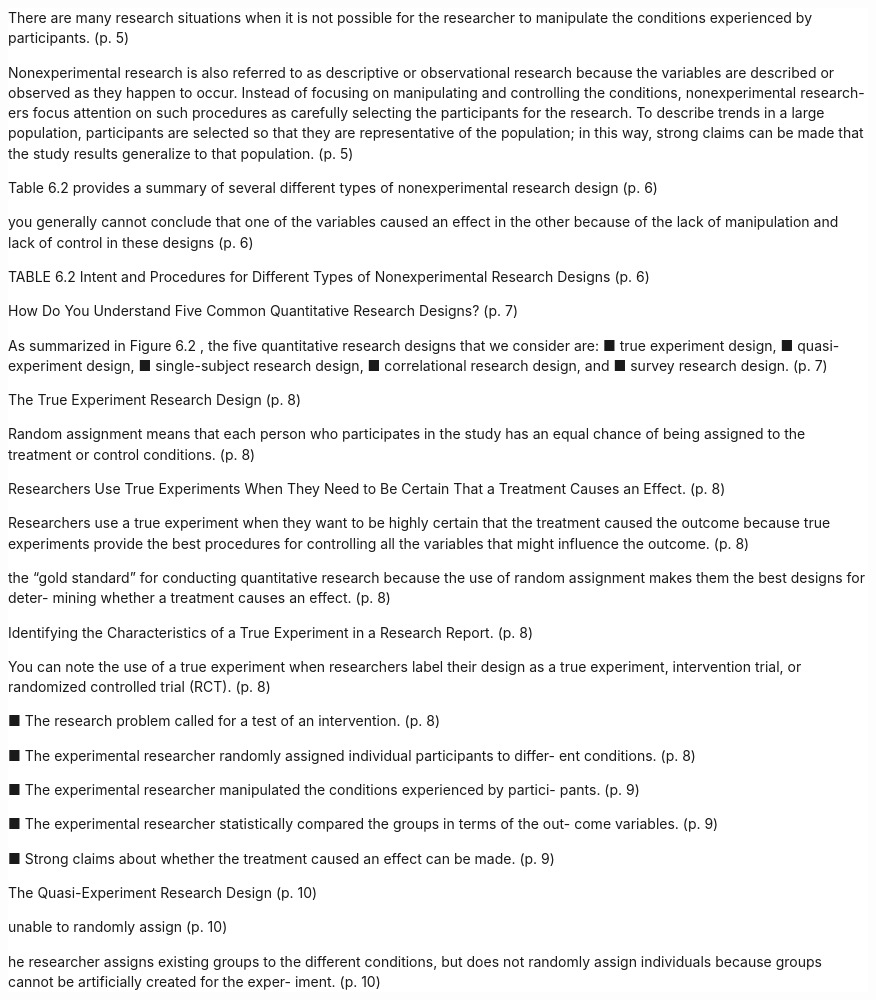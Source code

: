 There are many research situations when it is not possible for the researcher to manipulate the conditions experienced by participants. (p. 5)

Nonexperimental research is also referred to as descriptive or observational research because the variables are described or observed as they happen to occur. Instead of focusing on manipulating and controlling the conditions, nonexperimental research- ers focus attention on such procedures as carefully selecting the participants for the research. To describe trends in a large population, participants are selected so that they are representative of the population; in this way, strong claims can be made that the study results generalize to that population. (p. 5)

Table 6.2 provides a summary of several different types of nonexperimental research design (p. 6)

you generally cannot conclude that one of the variables caused an effect in the other because of the lack of manipulation and lack of control in these designs (p. 6)

TABLE 6.2 Intent and Procedures for Different Types of Nonexperimental Research Designs (p. 6)

How Do You Understand Five Common Quantitative Research Designs? (p. 7)

As summarized in Figure 6.2 , the five quantitative research designs that we consider are: ■ true experiment design, ■ quasi-experiment design, ■ single-subject research design, ■ correlational research design, and ■ survey research design. (p. 7)

The True Experiment Research Design (p. 8)

Random assignment means that each person who participates in the study has an equal chance of being assigned to the treatment or control conditions. (p. 8)

Researchers Use True Experiments When They Need to Be Certain That a Treatment Causes an Effect. (p. 8)

Researchers use a true experiment when they want to be highly certain that the treatment caused the outcome because true experiments provide the best procedures for controlling all the variables that might influence the outcome. (p. 8)

the “gold standard” for conducting quantitative research because the use of random assignment makes them the best designs for deter- mining whether a treatment causes an effect. (p. 8)

Identifying the Characteristics of a True Experiment in a Research Report. (p. 8)

You can note the use of a true experiment when researchers label their design as a true experiment, intervention trial, or randomized controlled trial (RCT). (p. 8)

■ The research problem called for a test of an intervention. (p. 8)

■ The experimental researcher randomly assigned individual participants to differ- ent conditions. (p. 8)

■ The experimental researcher manipulated the conditions experienced by partici- pants. (p. 9)

■ The experimental researcher statistically compared the groups in terms of the out- come variables. (p. 9)

■ Strong claims about whether the treatment caused an effect can be made. (p. 9)

The Quasi-Experiment Research Design (p. 10)

unable to randomly assign (p. 10)

he researcher assigns existing groups to the different conditions, but does not randomly assign individuals because groups cannot be artificially created for the exper- iment. (p. 10)
